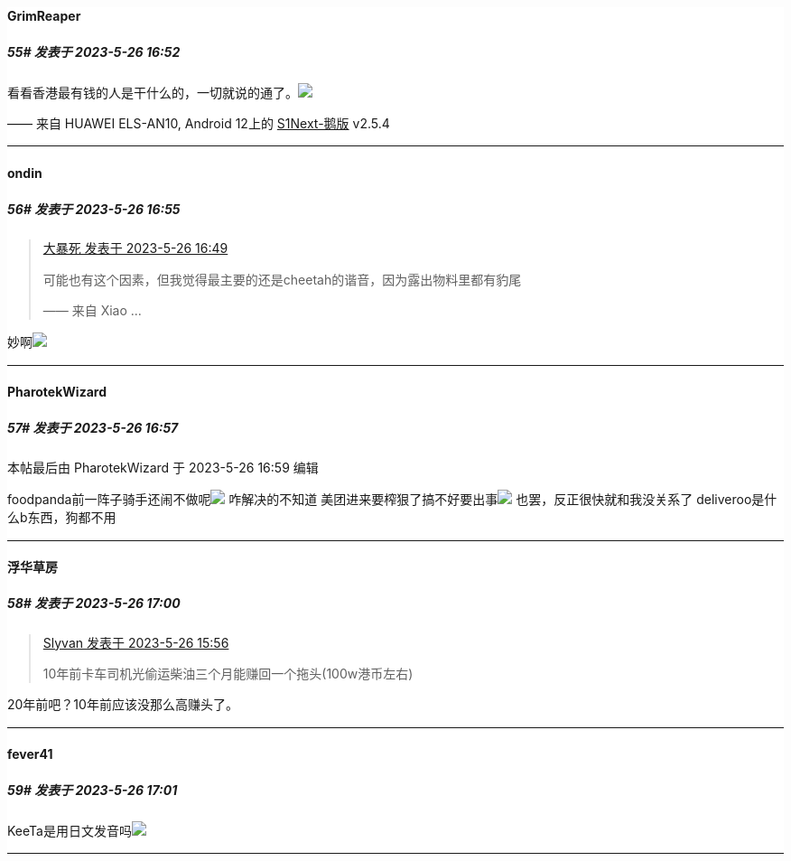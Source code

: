 ####  GrimReaper  
##### 55#       发表于 2023-5-26 16:52

看看香港最有钱的人是干什么的，一切就说的通了。<img src="https://static.saraba1st.com/image/smiley/face2017/031.png" referrerpolicy="no-referrer">

—— 来自 HUAWEI ELS-AN10, Android 12上的 [S1Next-鹅版](https://github.com/ykrank/S1-Next/releases) v2.5.4

*****

####  ondin  
##### 56#       发表于 2023-5-26 16:55

<blockquote><a href="httphttps://bbs.saraba1st.com/2b/forum.php?mod=redirect&amp;goto=findpost&amp;pid=61000885&amp;ptid=2136177" target="_blank">大暴死 发表于 2023-5-26 16:49</a>

可能也有这个因素，但我觉得最主要的还是cheetah的谐音，因为露出物料里都有豹尾

—— 来自 Xiao ...</blockquote>
妙啊<img src="https://static.saraba1st.com/image/smiley/face2017/060.png" referrerpolicy="no-referrer">

*****

####  PharotekWizard  
##### 57#       发表于 2023-5-26 16:57

 本帖最后由 PharotekWizard 于 2023-5-26 16:59 编辑 

foodpanda前一阵子骑手还闹不做呢<img src="https://static.saraba1st.com/image/smiley/face2017/037.png" referrerpolicy="no-referrer">
咋解决的不知道
美团进来要榨狠了搞不好要出事<img src="https://static.saraba1st.com/image/smiley/face2017/037.png" referrerpolicy="no-referrer">
也罢，反正很快就和我没关系了
deliveroo是什么b东西，狗都不用

*****

####  浮华草房  
##### 58#       发表于 2023-5-26 17:00

<blockquote><a href="httphttps://bbs.saraba1st.com/2b/forum.php?mod=redirect&amp;goto=findpost&amp;pid=60999987&amp;ptid=2136177" target="_blank">Slyvan 发表于 2023-5-26 15:56</a>

10年前卡车司机光偷运柴油三个月能赚回一个拖头(100w港币左右)</blockquote>
20年前吧？10年前应该没那么高赚头了。

*****

####  fever41  
##### 59#       发表于 2023-5-26 17:01

KeeTa是用日文发音吗<img src="https://static.saraba1st.com/image/smiley/face2017/037.png" referrerpolicy="no-referrer">

*****
